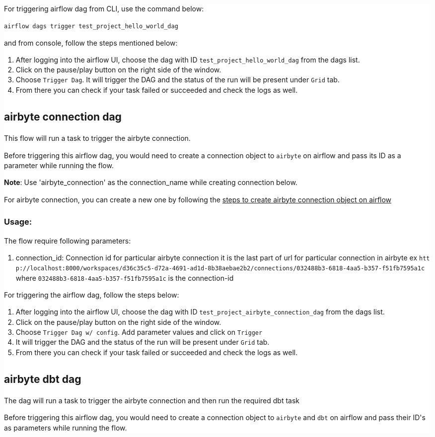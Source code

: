 For triggering airflow dag from CLI, use the command below:

```bash
airflow dags trigger test_project_hello_world_dag
```

and from console, follow the steps mentioned below:

1. After logging into the airflow UI, choose the dag with ID `test_project_hello_world_dag` from the dags list.
2. Click on the pause/play button on the right side of the window.
3. Choose `Trigger Dag`. It will trigger the DAG and the status of the run will be present under `Grid` tab.
4. From there you can check if your task failed or succeeded and check the logs as well.

## airbyte connection dag

This flow will run a task to trigger the airbyte connection.

Before triggering this airflow dag, you would need to create a connection object to `airbyte` on airflow and
pass its ID as a parameter while running the flow.

**Note**: Use 'airbyte_connection' as the connection_name while creating connection below.

For airbyte connection, you can create a new one by following the
[steps to create airbyte connection object on airflow](#creating-connection-object-to-airbyte-on-airflow)

### Usage:

The flow require following parameters:

1. connection_id: Connection id for particular airbyte connection it is the last part of url for particular
   connection in airbyte
   ex `http://localhost:8000/workspaces/d36c35c5-d72a-4691-ad1d-8b38aebae2b2/connections/032488b3-6818-4aa5-b357-f51fb7595a1c`
   where `032488b3-6818-4aa5-b357-f51fb7595a1c` is the connection-id

For triggering the airflow dag, follow the steps below:

1. After logging into the airflow UI, choose the dag with ID `test_project_airbyte_connection_dag` from the dags list.
2. Click on the pause/play button on the right side of the window.
3. Choose `Trigger Dag w/ config`. Add parameter values and click on `Trigger`
4. It will trigger the DAG and the status of the run will be present under `Grid` tab.
5. From there you can check if your task failed or succeeded and check the logs as well.

## airbyte dbt dag

The dag will run a task to trigger the airbyte connection and then run the required dbt task

Before triggering this airflow dag, you would need to create a connection object to `airbyte` and `dbt` on
airflow and pass their ID's as parameters while running the flow.
